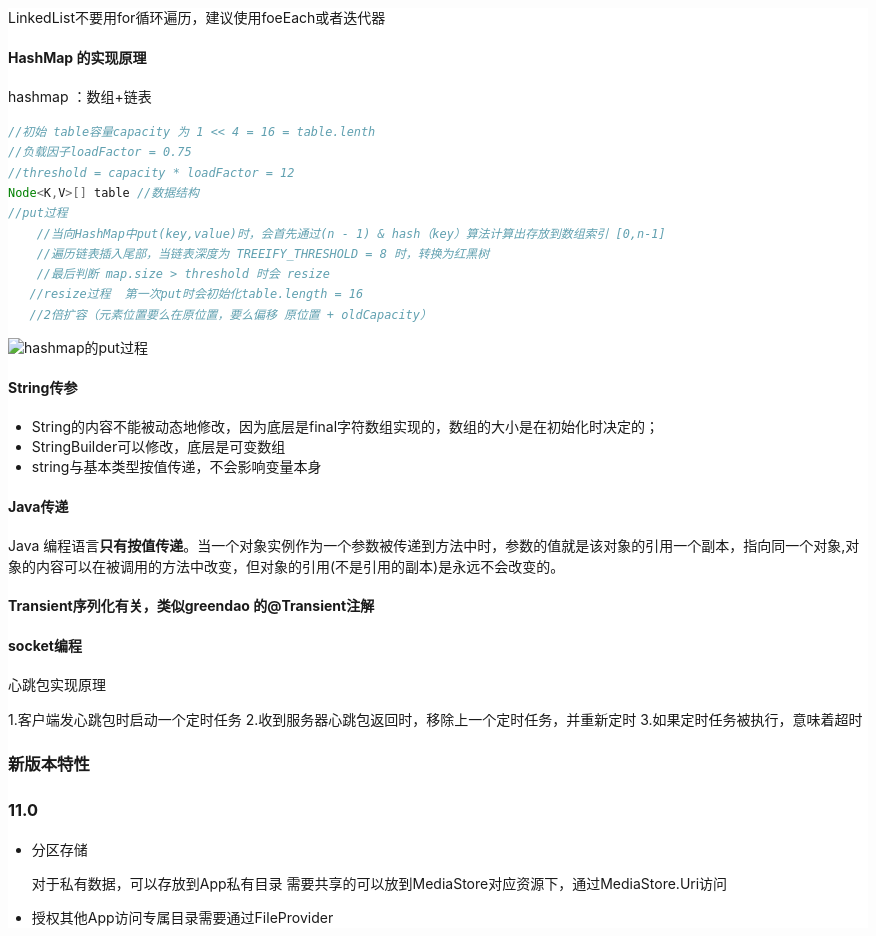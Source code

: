 LinkedList不要用for循环遍历，建议使用foeEach或者迭代器

#### HashMap 的实现原理 

hashmap ：数组+链表

```java
//初始 table容量capacity 为 1 << 4 = 16 = table.lenth
//负载因子loadFactor = 0.75  
//threshold = capacity * loadFactor = 12
Node<K,V>[] table //数据结构
//put过程    
    //当向HashMap中put(key,value)时，会首先通过(n - 1) & hash（key）算法计算出存放到数组索引 [0,n-1]
    //遍历链表插入尾部，当链表深度为 TREEIFY_THRESHOLD = 8 时，转换为红黑树
    //最后判断 map.size > threshold 时会 resize
   //resize过程  第一次put时会初始化table.length = 16
   //2倍扩容（元素位置要么在原位置，要么偏移 原位置 + oldCapacity）    
```



![hashmap的put过程](img/%E7%BB%8F%E9%AA%8C%E6%80%BB%E7%BB%93/hashmap%E7%9A%84put%E8%BF%87%E7%A8%8B.png)

#### String传参

- String的内容不能被动态地修改，因为底层是final字符数组实现的，数组的大小是在初始化时决定的；
- StringBuilder可以修改，底层是可变数组
- string与基本类型按值传递，不会影响变量本身

#### Java传递

Java 编程语言**只有按值传递**。当一个对象实例作为一个参数被传递到方法中时，参数的值就是该对象的引用一个副本，指向同一个对象,对象的内容可以在被调用的方法中改变，但对象的引用(不是引用的副本)是永远不会改变的。 

#### Transient序列化有关，类似greendao 的@Transient注解

#### socket编程



心跳包实现原理

1.客户端发心跳包时启动一个定时任务
2.收到服务器心跳包返回时，移除上一个定时任务，并重新定时
3.如果定时任务被执行，意味着超时

### 新版本特性

### 11.0

- 分区存储

  对于私有数据，可以存放到App私有目录
  需要共享的可以放到MediaStore对应资源下，通过MediaStore.Uri访问

- 授权其他App访问专属目录需要通过FileProvider
